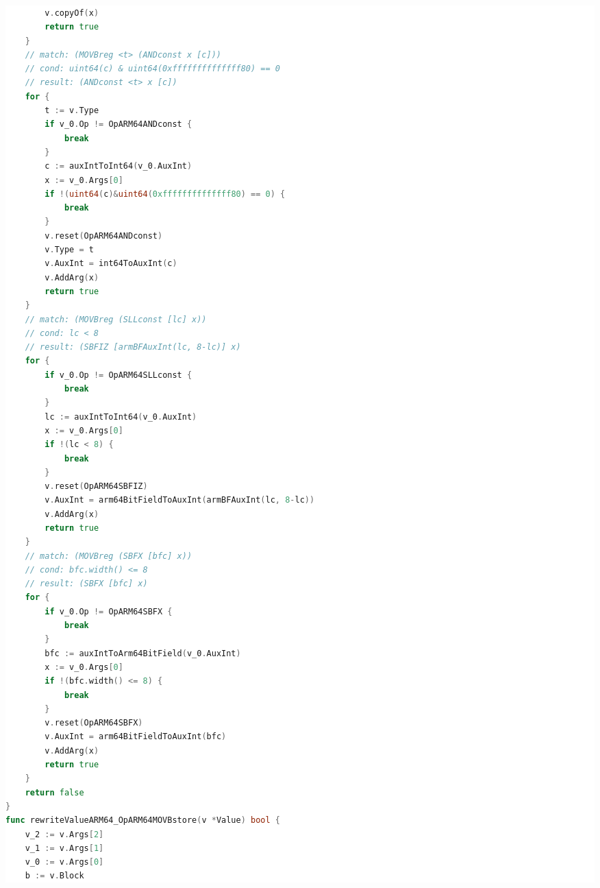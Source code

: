 ```go
		v.copyOf(x)
		return true
	}
	// match: (MOVBreg <t> (ANDconst x [c]))
	// cond: uint64(c) & uint64(0xffffffffffffff80) == 0
	// result: (ANDconst <t> x [c])
	for {
		t := v.Type
		if v_0.Op != OpARM64ANDconst {
			break
		}
		c := auxIntToInt64(v_0.AuxInt)
		x := v_0.Args[0]
		if !(uint64(c)&uint64(0xffffffffffffff80) == 0) {
			break
		}
		v.reset(OpARM64ANDconst)
		v.Type = t
		v.AuxInt = int64ToAuxInt(c)
		v.AddArg(x)
		return true
	}
	// match: (MOVBreg (SLLconst [lc] x))
	// cond: lc < 8
	// result: (SBFIZ [armBFAuxInt(lc, 8-lc)] x)
	for {
		if v_0.Op != OpARM64SLLconst {
			break
		}
		lc := auxIntToInt64(v_0.AuxInt)
		x := v_0.Args[0]
		if !(lc < 8) {
			break
		}
		v.reset(OpARM64SBFIZ)
		v.AuxInt = arm64BitFieldToAuxInt(armBFAuxInt(lc, 8-lc))
		v.AddArg(x)
		return true
	}
	// match: (MOVBreg (SBFX [bfc] x))
	// cond: bfc.width() <= 8
	// result: (SBFX [bfc] x)
	for {
		if v_0.Op != OpARM64SBFX {
			break
		}
		bfc := auxIntToArm64BitField(v_0.AuxInt)
		x := v_0.Args[0]
		if !(bfc.width() <= 8) {
			break
		}
		v.reset(OpARM64SBFX)
		v.AuxInt = arm64BitFieldToAuxInt(bfc)
		v.AddArg(x)
		return true
	}
	return false
}
func rewriteValueARM64_OpARM64MOVBstore(v *Value) bool {
	v_2 := v.Args[2]
	v_1 := v.Args[1]
	v_0 := v.Args[0]
	b := v.Block
```